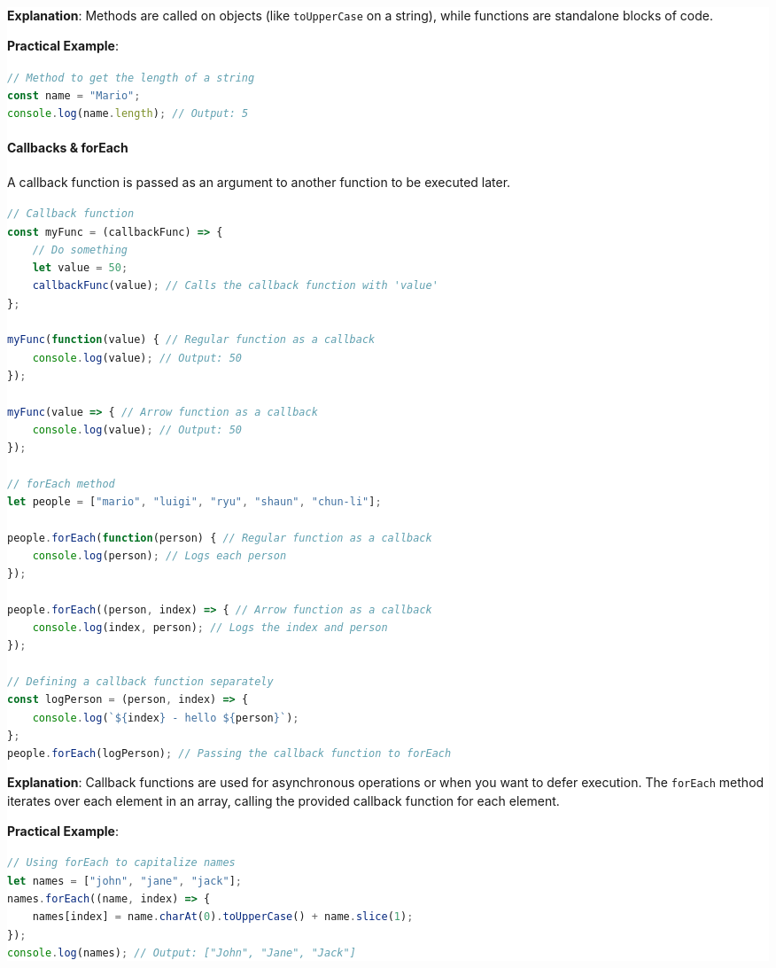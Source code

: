 **Explanation**: Methods are called on objects (like `toUpperCase` on a string), while functions are standalone blocks of code.

**Practical Example**:
```javascript
// Method to get the length of a string
const name = "Mario";
console.log(name.length); // Output: 5
```

#### Callbacks & forEach

A callback function is passed as an argument to another function to be executed later.

```javascript
// Callback function
const myFunc = (callbackFunc) => {
    // Do something
    let value = 50;
    callbackFunc(value); // Calls the callback function with 'value'
};

myFunc(function(value) { // Regular function as a callback
    console.log(value); // Output: 50
});

myFunc(value => { // Arrow function as a callback
    console.log(value); // Output: 50
});

// forEach method
let people = ["mario", "luigi", "ryu", "shaun", "chun-li"];

people.forEach(function(person) { // Regular function as a callback
    console.log(person); // Logs each person
});

people.forEach((person, index) => { // Arrow function as a callback
    console.log(index, person); // Logs the index and person
});

// Defining a callback function separately
const logPerson = (person, index) => {
    console.log(`${index} - hello ${person}`);
};
people.forEach(logPerson); // Passing the callback function to forEach
```

**Explanation**: Callback functions are used for asynchronous operations or when you want to defer execution. The `forEach` method iterates over each element in an array, calling the provided callback function for each element.

**Practical Example**:
```javascript
// Using forEach to capitalize names
let names = ["john", "jane", "jack"];
names.forEach((name, index) => {
    names[index] = name.charAt(0).toUpperCase() + name.slice(1);
});
console.log(names); // Output: ["John", "Jane", "Jack"]
```
